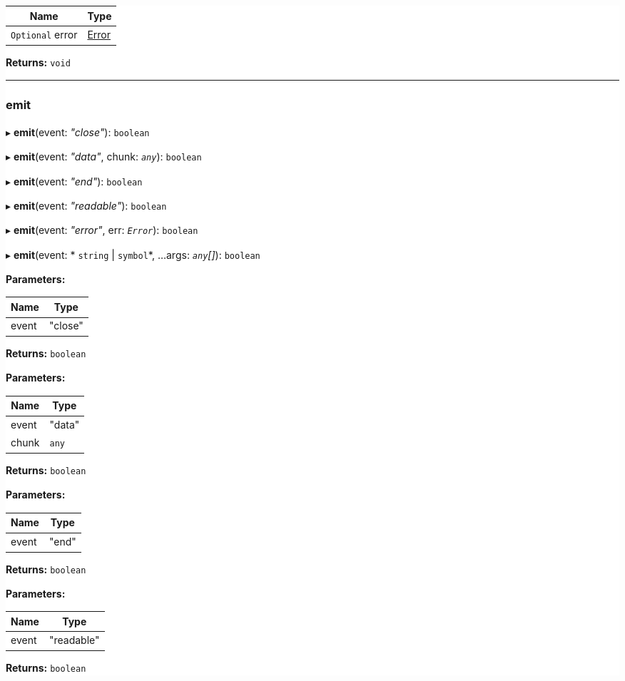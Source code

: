 | Name | Type |
| ------ | ------ |
| `Optional` error | [Error](_errors_.yesnoerror.md#error) |

**Returns:** `void`

___
<a id="emit"></a>

###  emit

▸ **emit**(event: *"close"*): `boolean`

▸ **emit**(event: *"data"*, chunk: *`any`*): `boolean`

▸ **emit**(event: *"end"*): `boolean`

▸ **emit**(event: *"readable"*): `boolean`

▸ **emit**(event: *"error"*, err: *`Error`*): `boolean`

▸ **emit**(event: * `string` &#124; `symbol`*, ...args: *`any`[]*): `boolean`

**Parameters:**

| Name | Type |
| ------ | ------ |
| event | "close" |

**Returns:** `boolean`

**Parameters:**

| Name | Type |
| ------ | ------ |
| event | "data" |
| chunk | `any` |

**Returns:** `boolean`

**Parameters:**

| Name | Type |
| ------ | ------ |
| event | "end" |

**Returns:** `boolean`

**Parameters:**

| Name | Type |
| ------ | ------ |
| event | "readable" |

**Returns:** `boolean`
